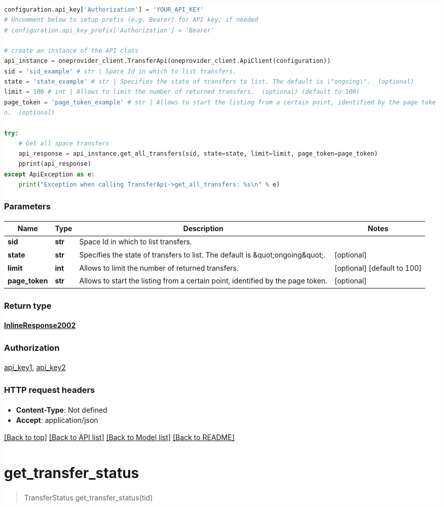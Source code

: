 ```python
configuration.api_key['Authorization'] = 'YOUR_API_KEY'
# Uncomment below to setup prefix (e.g. Bearer) for API key, if needed
# configuration.api_key_prefix['Authorization'] = 'Bearer'

# create an instance of the API class
api_instance = oneprovider_client.TransferApi(oneprovider_client.ApiClient(configuration))
sid = 'sid_example' # str | Space Id in which to list transfers. 
state = 'state_example' # str | Specifies the state of transfers to list. The default is \"ongoing\".  (optional)
limit = 100 # int | Allows to limit the number of returned transfers.  (optional) (default to 100)
page_token = 'page_token_example' # str | Allows to start the listing from a certain point, identified by the page token.  (optional)

try:
    # Get all space transfers
    api_response = api_instance.get_all_transfers(sid, state=state, limit=limit, page_token=page_token)
    pprint(api_response)
except ApiException as e:
    print("Exception when calling TransferApi->get_all_transfers: %s\n" % e)
```

### Parameters

Name | Type | Description  | Notes
------------- | ------------- | ------------- | -------------
 **sid** | **str**| Space Id in which to list transfers.  | 
 **state** | **str**| Specifies the state of transfers to list. The default is \&quot;ongoing\&quot;.  | [optional] 
 **limit** | **int**| Allows to limit the number of returned transfers.  | [optional] [default to 100]
 **page_token** | **str**| Allows to start the listing from a certain point, identified by the page token.  | [optional] 

### Return type

[**InlineResponse2002**](InlineResponse2002.md)

### Authorization

[api_key1](../README.md#api_key1), [api_key2](../README.md#api_key2)

### HTTP request headers

 - **Content-Type**: Not defined
 - **Accept**: application/json

[[Back to top]](#) [[Back to API list]](../README.md#documentation-for-api-endpoints) [[Back to Model list]](../README.md#documentation-for-models) [[Back to README]](../README.md)

# **get_transfer_status**
> TransferStatus get_transfer_status(tid)
